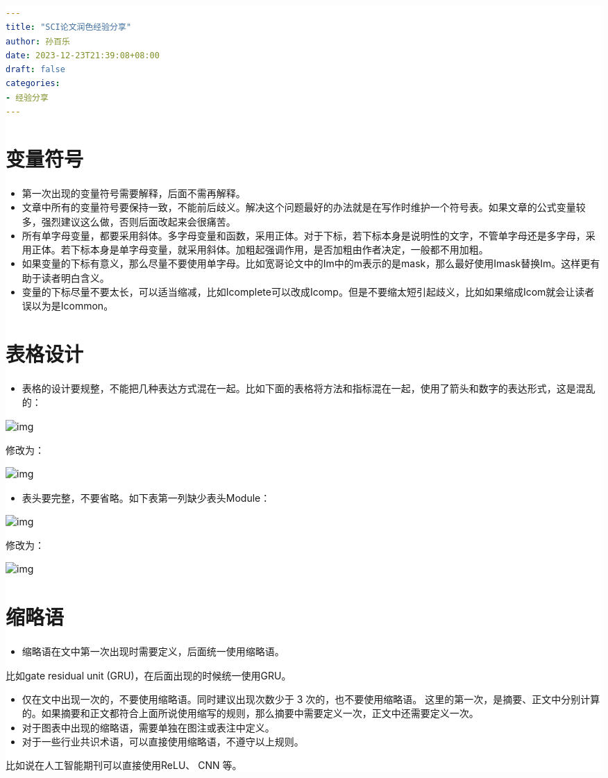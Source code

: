 ```yaml
---
title: "SCI论文润色经验分享"
author: 孙百乐
date: 2023-12-23T21:39:08+08:00
draft: false
categories: 
- 经验分享
---
```


# 变量符号

- 第一次出现的变量符号需要解释，后面不需再解释。
- 文章中所有的变量符号要保持一致，不能前后歧义。解决这个问题最好的办法就是在写作时维护一个符号表。如果文章的公式变量较多，强烈建议这么做，否则后面改起来会很痛苦。
- 所有单字母变量，都要采用斜体。多字母变量和函数，采用正体。对于下标，若下标本身是说明性的文字，不管单字母还是多字母，采用正体。若下标本身是单字母变量，就采用斜体。加粗起强调作用，是否加粗由作者决定，一般都不用加粗。
- 如果变量的下标有意义，那么尽量不要使用单字母。比如宽哥论文中的Im中的m表示的是mask，那么最好使用Imask替换Im。这样更有助于读者明白含义。
- 变量的下标尽量不要太长，可以适当缩减，比如Icomplete可以改成Icomp。但是不要缩太短引起歧义，比如如果缩成Icom就会让读者误以为是Icommon。

# 表格设计

- 表格的设计要规整，不能把几种表达方式混在一起。比如下面的表格将方法和指标混在一起，使用了箭头和数字的表达形式，这是混乱的：

![img](https://myblog-1257298572.cos.ap-shanghai.myqcloud.com/img/1703334407939-12f715eb-5be5-4d78-b225-71d00fc6dbc7.png)

修改为：

![img](https://myblog-1257298572.cos.ap-shanghai.myqcloud.com/img/1703334508463-afd7123d-db6c-40da-b7a3-798706e32ff3.png)

- 表头要完整，不要省略。如下表第一列缺少表头Module：

![img](https://myblog-1257298572.cos.ap-shanghai.myqcloud.com/img/1703334588460-fa073dd9-47bc-4a10-be18-c2a929bde0ea.png)

修改为：

![img](https://myblog-1257298572.cos.ap-shanghai.myqcloud.com/img/1703334659522-fa73ab0d-44d5-4518-b55d-818fec8d5d9b.png)



# 缩略语

- 缩略语在文中第一次出现时需要定义，后面统一使用缩略语。

比如gate residual unit (GRU)，在后面出现的时候统一使用GRU。

- 仅在文中出现一次的，不要使用缩略语。同时建议出现次数少于 3 次的，也不要使用缩略语。 这里的第一次，是摘要、正文中分别计算的。如果摘要和正文都符合上面所说使用缩写的规则，那么摘要中需要定义一次，正文中还需要定义一次。
- 对于图表中出现的缩略语，需要单独在图注或表注中定义。
- 对于一些行业共识术语，可以直接使用缩略语，不遵守以上规则。

比如说在人工智能期刊可以直接使用ReLU、 CNN 等。
